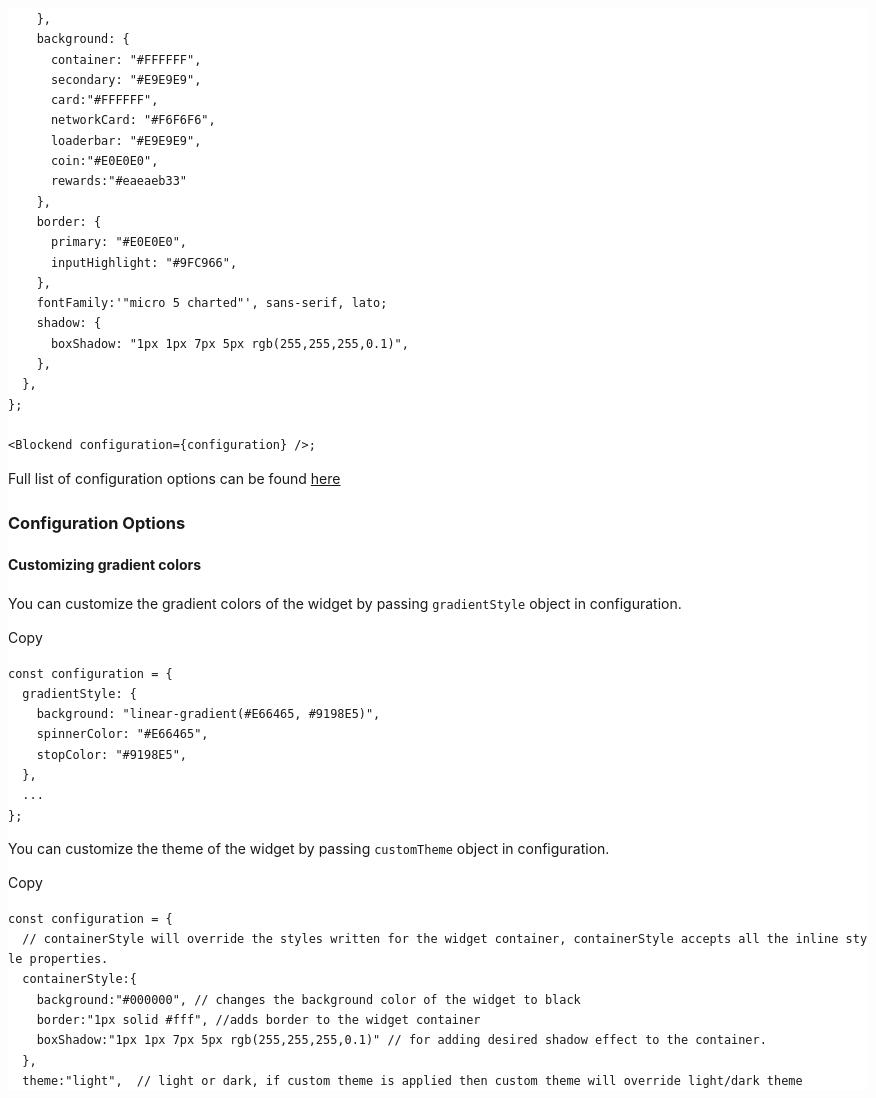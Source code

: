 ```
    },
    background: {
      container: "#FFFFFF",
      secondary: "#E9E9E9",
      card:"#FFFFFF",
      networkCard: "#F6F6F6",
      loaderbar: "#E9E9E9",
      coin:"#E0E0E0",
      rewards:"#eaeaeb33"
    },
    border: {
      primary: "#E0E0E0",
      inputHighlight: "#9FC966",
    },
    fontFamily:'"micro 5 charted"', sans-serif, lato;
    shadow: {
      boxShadow: "1px 1px 7px 5px rgb(255,255,255,0.1)",
    },
  },
};

<Blockend configuration={configuration} />;
```

Full list of configuration options can be found [here](https://docs.blockend.com/widget-docs#configuration-options)

### Configuration Options <a href="#configuration-options" id="configuration-options"></a>

#### Customizing gradient colors <a href="#customizing-gradient-colors" id="customizing-gradient-colors"></a>

You can customize the gradient colors of the widget by passing `gradientStyle` object in configuration.

Copy

```
const configuration = {
  gradientStyle: {
    background: "linear-gradient(#E66465, #9198E5)",
    spinnerColor: "#E66465",
    stopColor: "#9198E5",
  },
  ...
};
```

You can customize the theme of the widget by passing `customTheme` object in configuration.

Copy

```
const configuration = {
  // containerStyle will override the styles written for the widget container, containerStyle accepts all the inline style properties.
  containerStyle:{
    background:"#000000", // changes the background color of the widget to black
    border:"1px solid #fff", //adds border to the widget container
    boxShadow:"1px 1px 7px 5px rgb(255,255,255,0.1)" // for adding desired shadow effect to the container.
  },
  theme:"light",  // light or dark, if custom theme is applied then custom theme will override light/dark theme
```